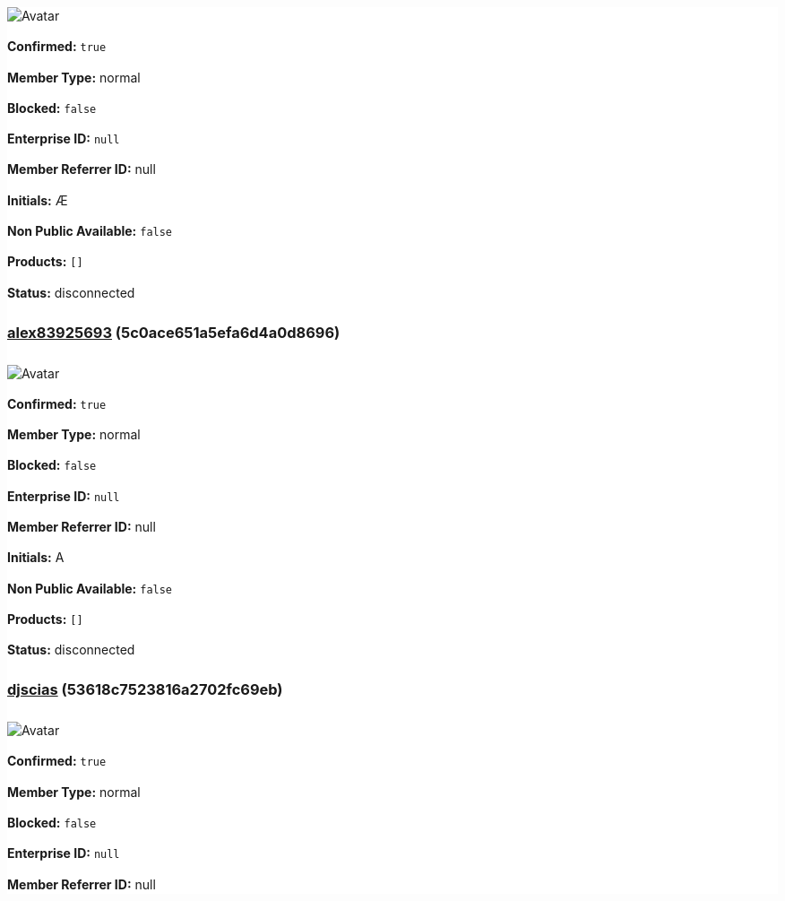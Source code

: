 ![](https://trello-members.s3.amazonaws.com/58f38ee711bedde003d4875e/8d3c6e0cfc5c87e1915824b20aadab26/170.png "Avatar")

**Confirmed:** `true`

**Member Type:** normal

**Blocked:** `false`

**Enterprise ID:** `null`

**Member Referrer ID:** null

**Initials:** Æ

**Non Public Available:** `false`

**Products:** `[]`

**Status:** disconnected

### [alex83925693](https://trello.com/alex83925693 "Alex") (5c0ace651a5efa6d4a0d8696)
### 

![](null/170.png "Avatar")

**Confirmed:** `true`

**Member Type:** normal

**Blocked:** `false`

**Enterprise ID:** `null`

**Member Referrer ID:** null

**Initials:** A

**Non Public Available:** `false`

**Products:** `[]`

**Status:** disconnected

### [djscias](https://trello.com/djscias "Alexander (DJScias)") (53618c7523816a2702fc69eb)
### 

![](https://trello-members.s3.amazonaws.com/53618c7523816a2702fc69eb/12fb00a23faf0310f705e3ccce975756/170.png "Avatar")

**Confirmed:** `true`

**Member Type:** normal

**Blocked:** `false`

**Enterprise ID:** `null`

**Member Referrer ID:** null
